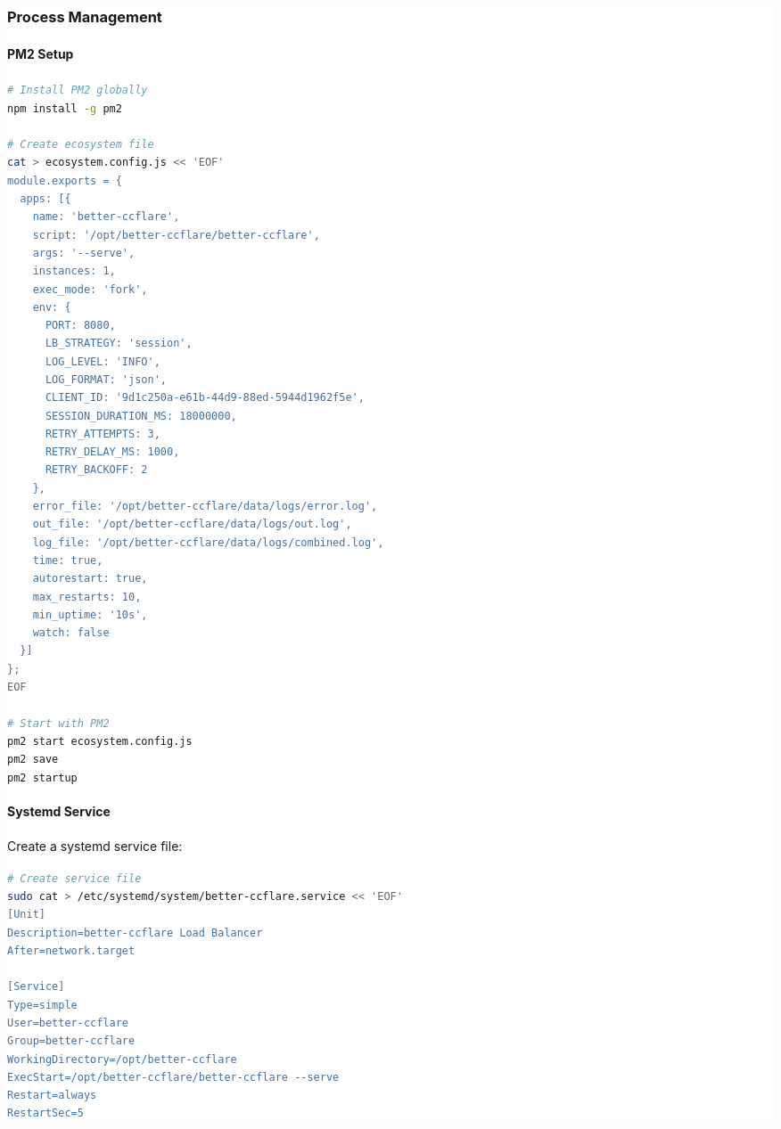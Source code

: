 ### Process Management

#### PM2 Setup

```bash
# Install PM2 globally
npm install -g pm2

# Create ecosystem file
cat > ecosystem.config.js << 'EOF'
module.exports = {
  apps: [{
    name: 'better-ccflare',
    script: '/opt/better-ccflare/better-ccflare',
    args: '--serve',
    instances: 1,
    exec_mode: 'fork',
    env: {
      PORT: 8080,
      LB_STRATEGY: 'session',
      LOG_LEVEL: 'INFO',
      LOG_FORMAT: 'json',
      CLIENT_ID: '9d1c250a-e61b-44d9-88ed-5944d1962f5e',
      SESSION_DURATION_MS: 18000000,
      RETRY_ATTEMPTS: 3,
      RETRY_DELAY_MS: 1000,
      RETRY_BACKOFF: 2
    },
    error_file: '/opt/better-ccflare/data/logs/error.log',
    out_file: '/opt/better-ccflare/data/logs/out.log',
    log_file: '/opt/better-ccflare/data/logs/combined.log',
    time: true,
    autorestart: true,
    max_restarts: 10,
    min_uptime: '10s',
    watch: false
  }]
};
EOF

# Start with PM2
pm2 start ecosystem.config.js
pm2 save
pm2 startup
```

#### Systemd Service

Create a systemd service file:

```bash
# Create service file
sudo cat > /etc/systemd/system/better-ccflare.service << 'EOF'
[Unit]
Description=better-ccflare Load Balancer
After=network.target

[Service]
Type=simple
User=better-ccflare
Group=better-ccflare
WorkingDirectory=/opt/better-ccflare
ExecStart=/opt/better-ccflare/better-ccflare --serve
Restart=always
RestartSec=5
```